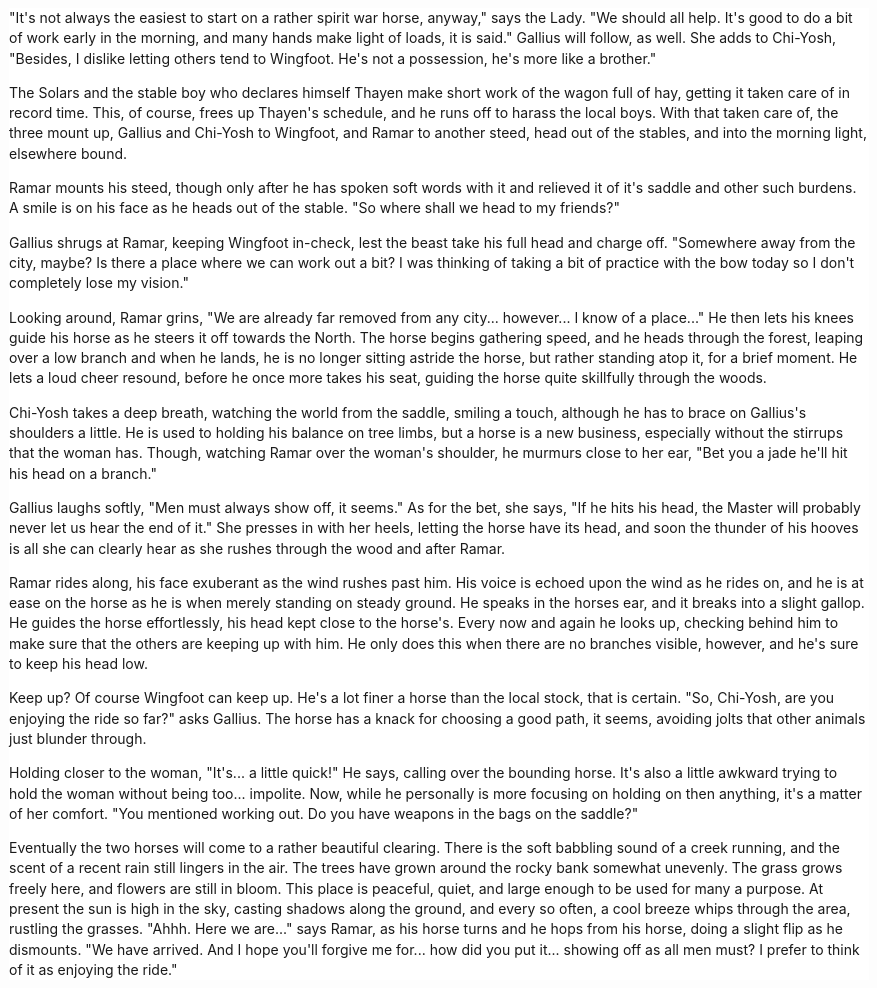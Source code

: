 "It's not always the easiest to start on a rather spirit war horse, anyway," says the Lady. "We should all help. It's good to do a bit of work early in the morning, and many hands make light of loads, it is said." Gallius will follow, as well. She adds to Chi-Yosh, "Besides, I dislike letting others tend to Wingfoot. He's not a possession, he's more like a brother."

The Solars and the stable boy who declares himself Thayen make short work of the wagon full of hay, getting it taken care of in record time. This, of course, frees up Thayen's schedule, and he runs off to harass the local boys. With that taken care of, the three mount up, Gallius and Chi-Yosh to Wingfoot, and Ramar to another steed, head out of the stables, and into the morning light, elsewhere bound.

Ramar mounts his steed, though only after he has spoken soft words with it and relieved it of it's saddle and other such burdens. A smile is on his face as he heads out of the stable. "So where shall we head to my friends?"

Gallius shrugs at Ramar, keeping Wingfoot in-check, lest the beast take his full head and charge off. "Somewhere away from the city, maybe? Is there a place where we can work out a bit? I was thinking of taking a bit of practice with the bow today so I don't completely lose my vision."

Looking around, Ramar grins, "We are already far removed from any city... however... I know of a place..." He then lets his knees guide his horse as he steers it off towards the North. The horse begins gathering speed, and he heads through the forest, leaping over a low branch and when he lands, he is no longer sitting astride the horse, but rather standing atop it, for a brief moment. He lets a loud cheer resound, before he once more takes his seat, guiding the horse quite skillfully through the woods.

Chi-Yosh takes a deep breath, watching the world from the saddle, smiling a touch, although he has to brace on Gallius's shoulders a little. He is used to holding his balance on tree limbs, but a horse is a new business, especially without the stirrups that the woman has. Though, watching Ramar over the woman's shoulder, he murmurs close to her ear, "Bet you a jade he'll hit his head on a branch."

Gallius laughs softly, "Men must always show off, it seems." As for the bet, she says, "If he hits his head, the Master will probably never let us hear the end of it." She presses in with her heels, letting the horse have its head, and soon the thunder of his hooves is all she can clearly hear as she rushes through the wood and after Ramar.

Ramar rides along, his face exuberant as the wind rushes past him. His voice is echoed upon the wind as he rides on, and he is at ease on the horse as he is when merely standing on steady ground. He speaks in the horses ear, and it breaks into a slight gallop. He guides the horse effortlessly, his head kept close to the horse's. Every now and again he looks up, checking behind him to make sure that the others are keeping up with him. He only does this when there are no branches visible, however, and he's sure to keep his head low.

Keep up? Of course Wingfoot can keep up. He's a lot finer a horse than the local stock, that is certain. "So, Chi-Yosh, are you enjoying the ride so far?" asks Gallius. The horse has a knack for choosing a good path, it seems, avoiding jolts that other animals just blunder through.

Holding closer to the woman, "It's... a little quick!" He says, calling over the bounding horse. It's also a little awkward trying to hold the woman without being too... impolite. Now, while he personally is more focusing on holding on then anything, it's a matter of her comfort. "You mentioned working out. Do you have weapons in the bags on the saddle?"

Eventually the two horses will come to a rather beautiful clearing. There is the soft babbling sound of a creek running, and the scent of a recent rain still lingers in the air. The trees have grown around the rocky bank somewhat unevenly. The grass grows freely here, and flowers are still in bloom. This place is peaceful, quiet, and large enough to be used for many a purpose. At present the sun is high in the sky, casting shadows along the ground, and every so often, a cool breeze whips through the area, rustling the grasses. "Ahhh. Here we are..." says Ramar, as his horse turns and he hops from his horse, doing a slight flip as he dismounts. "We have arrived. And I hope you'll forgive me for... how did you put it... showing off as all men must? I prefer to think of it as enjoying the ride."
